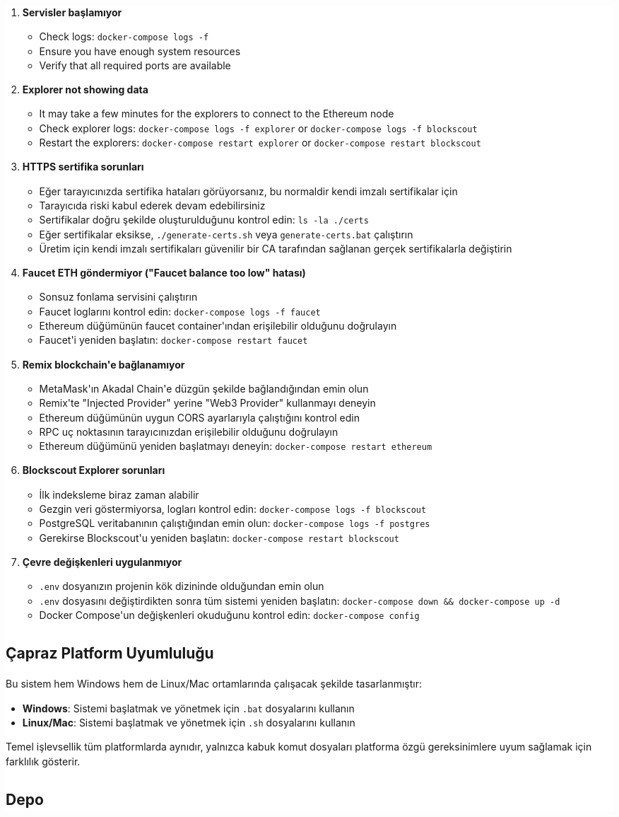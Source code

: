 1. **Servisler başlamıyor**
   - Check logs: `docker-compose logs -f`
   - Ensure you have enough system resources
   - Verify that all required ports are available

2. **Explorer not showing data**
   - It may take a few minutes for the explorers to connect to the Ethereum node
   - Check explorer logs: `docker-compose logs -f explorer` or `docker-compose logs -f blockscout`
   - Restart the explorers: `docker-compose restart explorer` or `docker-compose restart blockscout`

3. **HTTPS sertifika sorunları**
   - Eğer tarayıcınızda sertifika hataları görüyorsanız, bu normaldir kendi imzalı sertifikalar için
   - Tarayıcıda riski kabul ederek devam edebilirsiniz
   - Sertifikalar doğru şekilde oluşturulduğunu kontrol edin: `ls -la ./certs`
   - Eğer sertifikalar eksikse, `./generate-certs.sh` veya `generate-certs.bat` çalıştırın
   - Üretim için kendi imzalı sertifikaları güvenilir bir CA tarafından sağlanan gerçek sertifikalarla değiştirin

4. **Faucet ETH göndermiyor ("Faucet balance too low" hatası)**
   - Sonsuz fonlama servisini çalıştırın
   - Faucet loglarını kontrol edin: `docker-compose logs -f faucet`
   - Ethereum düğümünün faucet container'ından erişilebilir olduğunu doğrulayın
   - Faucet'i yeniden başlatın: `docker-compose restart faucet`

5. **Remix blockchain'e bağlanamıyor**
   - MetaMask'ın Akadal Chain'e düzgün şekilde bağlandığından emin olun
   - Remix'te "Injected Provider" yerine "Web3 Provider" kullanmayı deneyin
   - Ethereum düğümünün uygun CORS ayarlarıyla çalıştığını kontrol edin
   - RPC uç noktasının tarayıcınızdan erişilebilir olduğunu doğrulayın
   - Ethereum düğümünü yeniden başlatmayı deneyin: `docker-compose restart ethereum`

6. **Blockscout Explorer sorunları**
   - İlk indeksleme biraz zaman alabilir
   - Gezgin veri göstermiyorsa, logları kontrol edin: `docker-compose logs -f blockscout`
   - PostgreSQL veritabanının çalıştığından emin olun: `docker-compose logs -f postgres`
   - Gerekirse Blockscout'u yeniden başlatın: `docker-compose restart blockscout`

7. **Çevre değişkenleri uygulanmıyor**
   - `.env` dosyanızın projenin kök dizininde olduğundan emin olun
   - `.env` dosyasını değiştirdikten sonra tüm sistemi yeniden başlatın: `docker-compose down && docker-compose up -d`
   - Docker Compose'un değişkenleri okuduğunu kontrol edin: `docker-compose config`

## Çapraz Platform Uyumluluğu

Bu sistem hem Windows hem de Linux/Mac ortamlarında çalışacak şekilde tasarlanmıştır:

- **Windows**: Sistemi başlatmak ve yönetmek için `.bat` dosyalarını kullanın
- **Linux/Mac**: Sistemi başlatmak ve yönetmek için `.sh` dosyalarını kullanın

Temel işlevsellik tüm platformlarda aynıdır, yalnızca kabuk komut dosyaları platforma özgü gereksinimlere uyum sağlamak için farklılık gösterir.

## Depo
